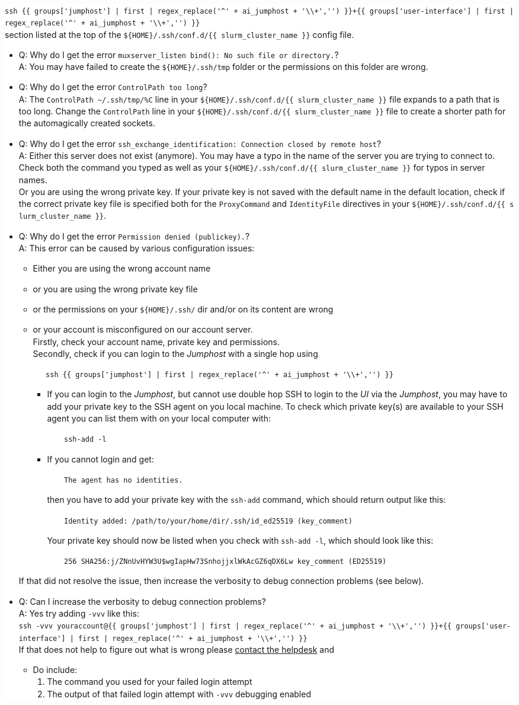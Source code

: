    ```ssh {{ groups['jumphost'] | first | regex_replace('^' + ai_jumphost + '\\+','') }}+{{ groups['user-interface'] | first | regex_replace('^' + ai_jumphost + '\\+','') }}```  
      section listed at the top of the ```${HOME}/.ssh/conf.d/{{ slurm_cluster_name }}``` config file.
 * Q: Why do I get the error ```muxserver_listen bind(): No such file or directory.```?  
   A: You may have failed to create the ```${HOME}/.ssh/tmp``` folder or the permissions on this folder are wrong.
 * Q: Why do I get the error ```ControlPath too long```?  
   A: The ```ControlPath ~/.ssh/tmp/%C``` line in your ```${HOME}/.ssh/conf.d/{{ slurm_cluster_name }}``` file expands to a path that is too long.
      Change the ```ControlPath``` line in your ```${HOME}/.ssh/conf.d/{{ slurm_cluster_name }}``` file to create a shorter path for the automagically created sockets.
 * Q: Why do I get the error ```ssh_exchange_identification: Connection closed by remote host```?  
   A: Either this server does not exist (anymore). You may have a typo in the name of the server you are trying to connect to.
      Check both the command you typed as well as your ```${HOME}/.ssh/conf.d/{{ slurm_cluster_name }}``` for typos in server names.  
      Or you are using the wrong private key. If your private key is not saved with the default name in the default location,
      check if the correct private key file is specified both for the ```ProxyCommand``` and ```IdentityFile``` directives 
      in your ```${HOME}/.ssh/conf.d/{{ slurm_cluster_name }}```.
 * Q: Why do I get the error ```Permission denied (publickey).```?  
   A: This error can be caused by various configuration issues:
     * Either you are using the wrong account name
     * or you are using the wrong private key file
     * or the permissions on your ```${HOME}/.ssh/``` dir and/or on its content are wrong
     * or your account is misconfigured on our account server.  
   Firstly, check your account name, private key and permissions.  
   Secondly, check if you can login to the _Jumphost_ with a single hop using

              ssh {{ groups['jumphost'] | first | regex_replace('^' + ai_jumphost + '\\+','') }}

        * If you can login to the _Jumphost_, but cannot use double hop SSH to login to the _UI_ via the _Jumphost_,
          you may have to add your private key to the SSH agent on you local machine. 
          To check which private key(s) are available to your SSH agent you can list them with on your local computer with:

                  ssh-add -l

        * If you cannot login and get:

                  The agent has no identities.

          then you have to add your private key with the ```ssh-add``` command, which should return output like this:

                  Identity added: /path/to/your/home/dir/.ssh/id_ed25519 (key_comment)

          Your private key should now be listed when you check with ```ssh-add -l```, which should look like this:

                  256 SHA256:j/ZNnUvHYW3U$wgIapHw73SnhojjxlWkAcGZ6qDX6Lw key_comment (ED25519)

     If that did not resolve the issue, then increase the verbosity to debug connection problems (see below).
   
 * Q: Can I increase the verbosity to debug connection problems?  
   A: Yes try adding ```-vvv``` like this:  
   ```ssh -vvv youraccount@{{ groups['jumphost'] | first | regex_replace('^' + ai_jumphost + '\\+','') }}+{{ groups['user-interface'] | first | regex_replace('^' + ai_jumphost + '\\+','') }}```  
   If that does not help to figure out what is wrong please [contact the helpdesk](../contact/) and
     * Do include:
        1. The command you used for your failed login attempt
        2. The output of that failed login attempt with ```-vvv``` debugging enabled
   ```